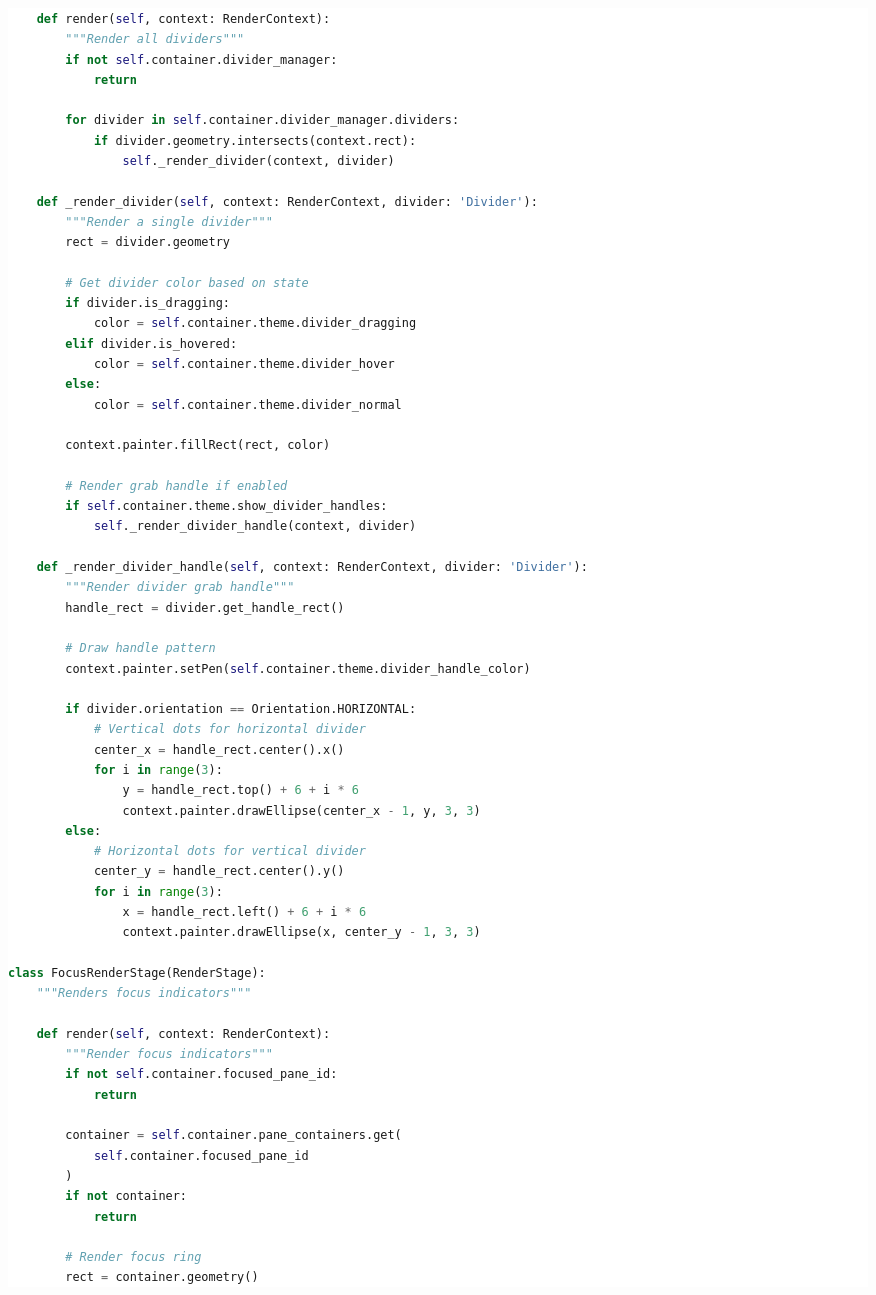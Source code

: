 ```python
    def render(self, context: RenderContext):
        """Render all dividers"""
        if not self.container.divider_manager:
            return

        for divider in self.container.divider_manager.dividers:
            if divider.geometry.intersects(context.rect):
                self._render_divider(context, divider)

    def _render_divider(self, context: RenderContext, divider: 'Divider'):
        """Render a single divider"""
        rect = divider.geometry

        # Get divider color based on state
        if divider.is_dragging:
            color = self.container.theme.divider_dragging
        elif divider.is_hovered:
            color = self.container.theme.divider_hover
        else:
            color = self.container.theme.divider_normal

        context.painter.fillRect(rect, color)

        # Render grab handle if enabled
        if self.container.theme.show_divider_handles:
            self._render_divider_handle(context, divider)

    def _render_divider_handle(self, context: RenderContext, divider: 'Divider'):
        """Render divider grab handle"""
        handle_rect = divider.get_handle_rect()

        # Draw handle pattern
        context.painter.setPen(self.container.theme.divider_handle_color)

        if divider.orientation == Orientation.HORIZONTAL:
            # Vertical dots for horizontal divider
            center_x = handle_rect.center().x()
            for i in range(3):
                y = handle_rect.top() + 6 + i * 6
                context.painter.drawEllipse(center_x - 1, y, 3, 3)
        else:
            # Horizontal dots for vertical divider
            center_y = handle_rect.center().y()
            for i in range(3):
                x = handle_rect.left() + 6 + i * 6
                context.painter.drawEllipse(x, center_y - 1, 3, 3)

class FocusRenderStage(RenderStage):
    """Renders focus indicators"""

    def render(self, context: RenderContext):
        """Render focus indicators"""
        if not self.container.focused_pane_id:
            return

        container = self.container.pane_containers.get(
            self.container.focused_pane_id
        )
        if not container:
            return

        # Render focus ring
        rect = container.geometry()
```